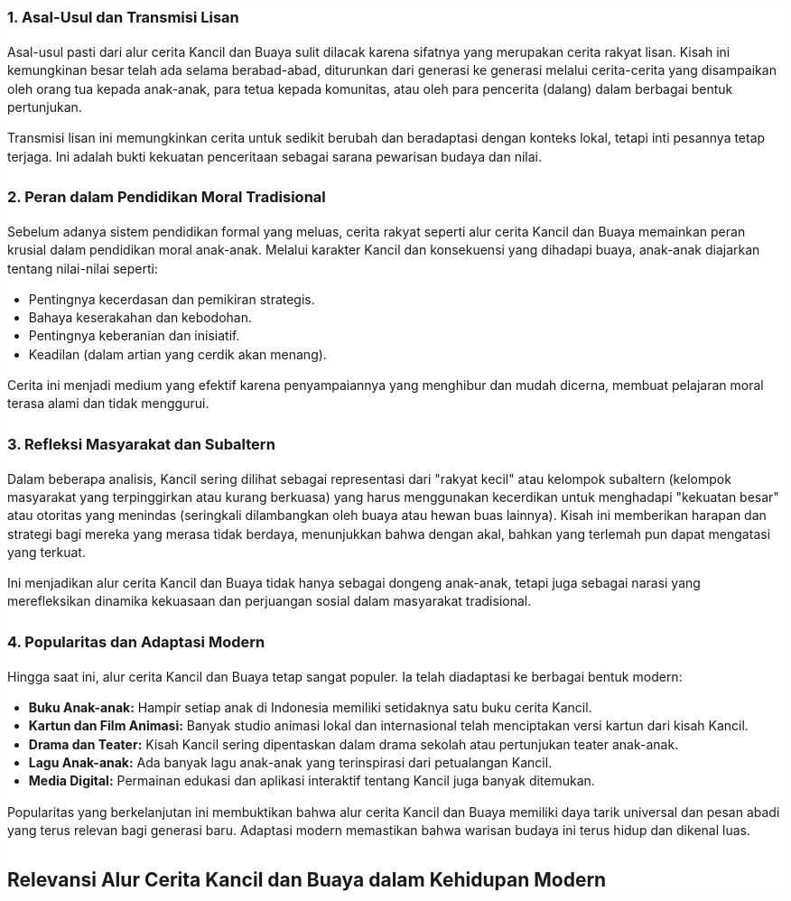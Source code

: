 ### 1. Asal-Usul dan Transmisi Lisan

Asal-usul pasti dari alur cerita Kancil dan Buaya sulit dilacak karena sifatnya yang merupakan cerita rakyat lisan. Kisah ini kemungkinan besar telah ada selama berabad-abad, diturunkan dari generasi ke generasi melalui cerita-cerita yang disampaikan oleh orang tua kepada anak-anak, para tetua kepada komunitas, atau oleh para pencerita (dalang) dalam berbagai bentuk pertunjukan.

Transmisi lisan ini memungkinkan cerita untuk sedikit berubah dan beradaptasi dengan konteks lokal, tetapi inti pesannya tetap terjaga. Ini adalah bukti kekuatan penceritaan sebagai sarana pewarisan budaya dan nilai.

### 2. Peran dalam Pendidikan Moral Tradisional

Sebelum adanya sistem pendidikan formal yang meluas, cerita rakyat seperti alur cerita Kancil dan Buaya memainkan peran krusial dalam pendidikan moral anak-anak. Melalui karakter Kancil dan konsekuensi yang dihadapi buaya, anak-anak diajarkan tentang nilai-nilai seperti:
*   Pentingnya kecerdasan dan pemikiran strategis.
*   Bahaya keserakahan dan kebodohan.
*   Pentingnya keberanian dan inisiatif.
*   Keadilan (dalam artian yang cerdik akan menang).

Cerita ini menjadi medium yang efektif karena penyampaiannya yang menghibur dan mudah dicerna, membuat pelajaran moral terasa alami dan tidak menggurui.

### 3. Refleksi Masyarakat dan Subaltern

Dalam beberapa analisis, Kancil sering dilihat sebagai representasi dari "rakyat kecil" atau kelompok subaltern (kelompok masyarakat yang terpinggirkan atau kurang berkuasa) yang harus menggunakan kecerdikan untuk menghadapi "kekuatan besar" atau otoritas yang menindas (seringkali dilambangkan oleh buaya atau hewan buas lainnya). Kisah ini memberikan harapan dan strategi bagi mereka yang merasa tidak berdaya, menunjukkan bahwa dengan akal, bahkan yang terlemah pun dapat mengatasi yang terkuat.

Ini menjadikan alur cerita Kancil dan Buaya tidak hanya sebagai dongeng anak-anak, tetapi juga sebagai narasi yang merefleksikan dinamika kekuasaan dan perjuangan sosial dalam masyarakat tradisional.

### 4. Popularitas dan Adaptasi Modern

Hingga saat ini, alur cerita Kancil dan Buaya tetap sangat populer. Ia telah diadaptasi ke berbagai bentuk modern:
*   **Buku Anak-anak:** Hampir setiap anak di Indonesia memiliki setidaknya satu buku cerita Kancil.
*   **Kartun dan Film Animasi:** Banyak studio animasi lokal dan internasional telah menciptakan versi kartun dari kisah Kancil.
*   **Drama dan Teater:** Kisah Kancil sering dipentaskan dalam drama sekolah atau pertunjukan teater anak-anak.
*   **Lagu Anak-anak:** Ada banyak lagu anak-anak yang terinspirasi dari petualangan Kancil.
*   **Media Digital:** Permainan edukasi dan aplikasi interaktif tentang Kancil juga banyak ditemukan.

Popularitas yang berkelanjutan ini membuktikan bahwa alur cerita Kancil dan Buaya memiliki daya tarik universal dan pesan abadi yang terus relevan bagi generasi baru. Adaptasi modern memastikan bahwa warisan budaya ini terus hidup dan dikenal luas.

## Relevansi Alur Cerita Kancil dan Buaya dalam Kehidupan Modern
